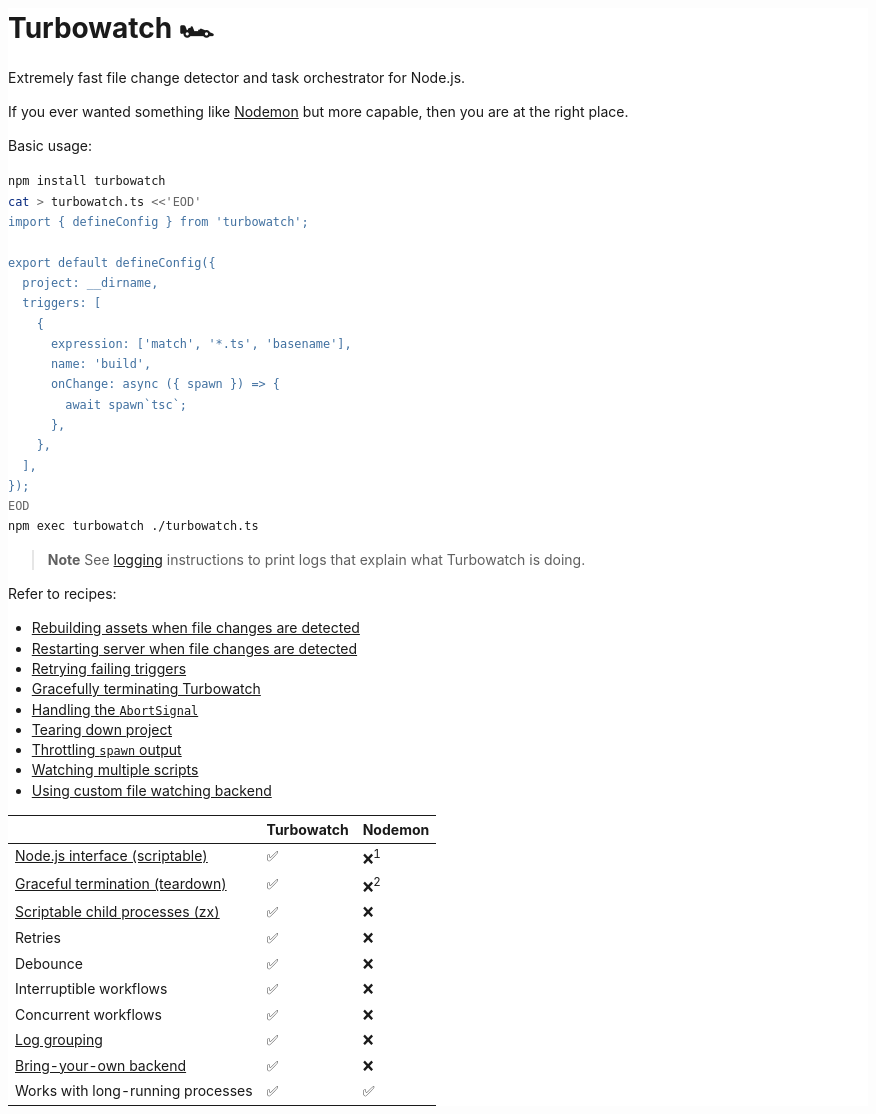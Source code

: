 # Turbowatch 🏎

Extremely fast file change detector and task orchestrator for Node.js.

If you ever wanted something like [Nodemon](https://nodemon.io/) but more capable, then you are at the right place.

Basic usage:

```bash
npm install turbowatch
cat > turbowatch.ts <<'EOD'
import { defineConfig } from 'turbowatch';

export default defineConfig({
  project: __dirname,
  triggers: [
    {
      expression: ['match', '*.ts', 'basename'],
      name: 'build',
      onChange: async ({ spawn }) => {
        await spawn`tsc`;
      },
    },
  ],
});
EOD
npm exec turbowatch ./turbowatch.ts
```

> **Note** See [logging](#logging) instructions to print logs that explain what Turbowatch is doing.

Refer to recipes:

* [Rebuilding assets when file changes are detected](#rebuilding-assets-when-file-changes-are-detected)
* [Restarting server when file changes are detected](#restarting-server-when-file-changes-are-detected)
* [Retrying failing triggers](#retrying-failing-triggers)
* [Gracefully terminating Turbowatch](#gracefully-terminating-turbowatch)
* [Handling the `AbortSignal`](#handling-the-abortsignal)
* [Tearing down project](#tearing-down-project)
* [Throttling `spawn` output](#throttling-spawn-output)
* [Watching multiple scripts](#watching-multiple-scripts)
* [Using custom file watching backend](#using-custom-file-watching-backend)

||Turbowatch|Nodemon|
|---|---|---|
|[Node.js interface (scriptable)](#api)|✅|❌<sup>1</sup>|
|[Graceful termination (teardown)](#gracefully-terminating-turbowatch)|✅|❌<sup>2</sup>|
|[Scriptable child processes (zx)](#spawn)|✅|❌|
|Retries|✅|❌|
|Debounce|✅|❌|
|Interruptible workflows|✅|❌|
|Concurrent workflows|✅|❌|
|[Log grouping](#throttling-spawn-output)|✅|❌|
|[Bring-your-own backend](#using-custom-file-watching-backend)|✅|❌|
|Works with long-running processes|✅|✅|